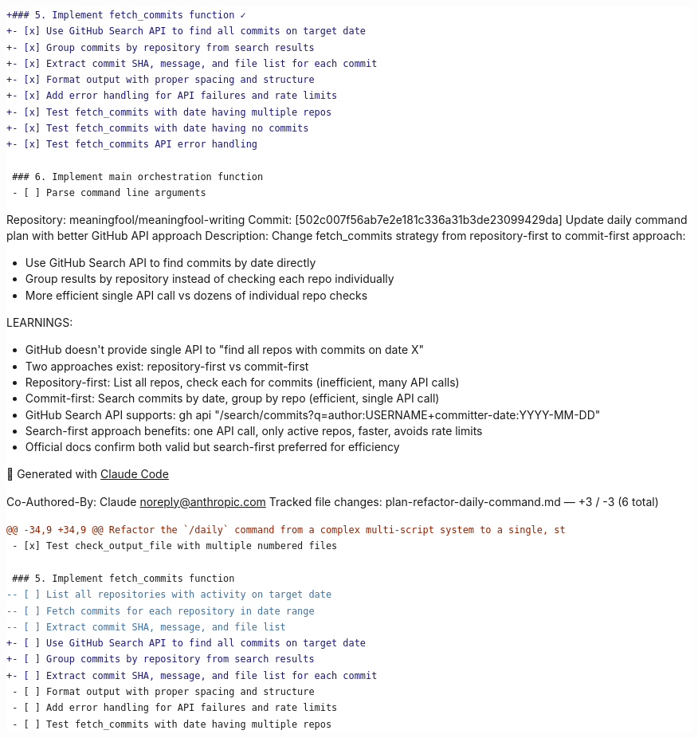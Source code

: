 ```diff
+### 5. Implement fetch_commits function ✓
+- [x] Use GitHub Search API to find all commits on target date
+- [x] Group commits by repository from search results
+- [x] Extract commit SHA, message, and file list for each commit
+- [x] Format output with proper spacing and structure
+- [x] Add error handling for API failures and rate limits
+- [x] Test fetch_commits with date having multiple repos
+- [x] Test fetch_commits with date having no commits
+- [x] Test fetch_commits API error handling

 ### 6. Implement main orchestration function
 - [ ] Parse command line arguments
```


Repository: meaningfool/meaningfool-writing
Commit: [502c007f56ab7e2e181c336a31b3de23099429da] Update daily command plan with better GitHub API approach
Description:
  Change fetch_commits strategy from repository-first to commit-first approach:
  - Use GitHub Search API to find commits by date directly
  - Group results by repository instead of checking each repo individually
  - More efficient single API call vs dozens of individual repo checks

  LEARNINGS:
  - GitHub doesn't provide single API to "find all repos with commits on date X"
  - Two approaches exist: repository-first vs commit-first
  - Repository-first: List all repos, check each for commits (inefficient, many API calls)
  - Commit-first: Search commits by date, group by repo (efficient, single API call)
  - GitHub Search API supports: gh api "/search/commits?q=author:USERNAME+committer-date:YYYY-MM-DD"
  - Search-first approach benefits: one API call, only active repos, faster, avoids rate limits
  - Official docs confirm both valid but search-first preferred for efficiency

  🤖 Generated with [Claude Code](https://claude.ai/code)

  Co-Authored-By: Claude <noreply@anthropic.com>
Tracked file changes:
  plan-refactor-daily-command.md — +3 / -3 (6 total)
```diff
@@ -34,9 +34,9 @@ Refactor the `/daily` command from a complex multi-script system to a single, st
 - [x] Test check_output_file with multiple numbered files

 ### 5. Implement fetch_commits function
-- [ ] List all repositories with activity on target date
-- [ ] Fetch commits for each repository in date range
-- [ ] Extract commit SHA, message, and file list
+- [ ] Use GitHub Search API to find all commits on target date
+- [ ] Group commits by repository from search results
+- [ ] Extract commit SHA, message, and file list for each commit
 - [ ] Format output with proper spacing and structure
 - [ ] Add error handling for API failures and rate limits
 - [ ] Test fetch_commits with date having multiple repos
```
